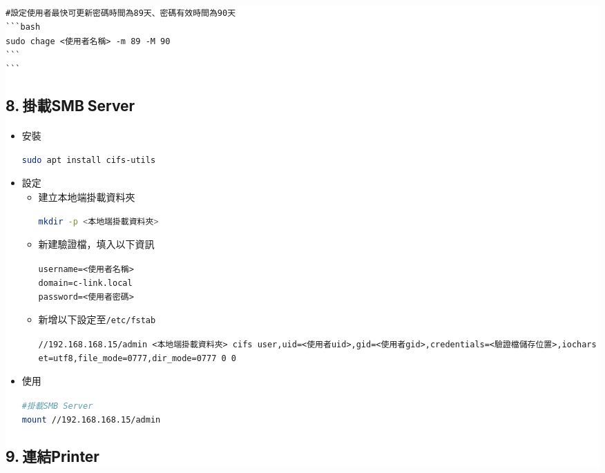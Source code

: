     #設定使用者最快可更新密碼時間為89天、密碼有效時間為90天
    ```bash
    sudo chage <使用者名稱> -m 89 -M 90
    ```
    ```
## 8. 掛載SMB Server
- 安裝
    ```bash
    sudo apt install cifs-utils
    ```
- 設定
    - 建立本地端掛載資料夾
        ```bash
        mkdir -p <本地端掛載資料夾>
        ```
    - 新建驗證檔，填入以下資訊
        ```
        username=<使用者名稱>
        domain=c-link.local
        password=<使用者密碼>
        ```
    - 新增以下設定至`/etc/fstab`
        ```
        //192.168.168.15/admin <本地端掛載資料夾> cifs user,uid=<使用者uid>,gid=<使用者gid>,credentials=<驗證檔儲存位置>,iocharset=utf8,file_mode=0777,dir_mode=0777 0 0
        ```
- 使用
    ```bash
    #掛載SMB Server
    mount //192.168.168.15/admin
    ```

## 9. 連結Printer
